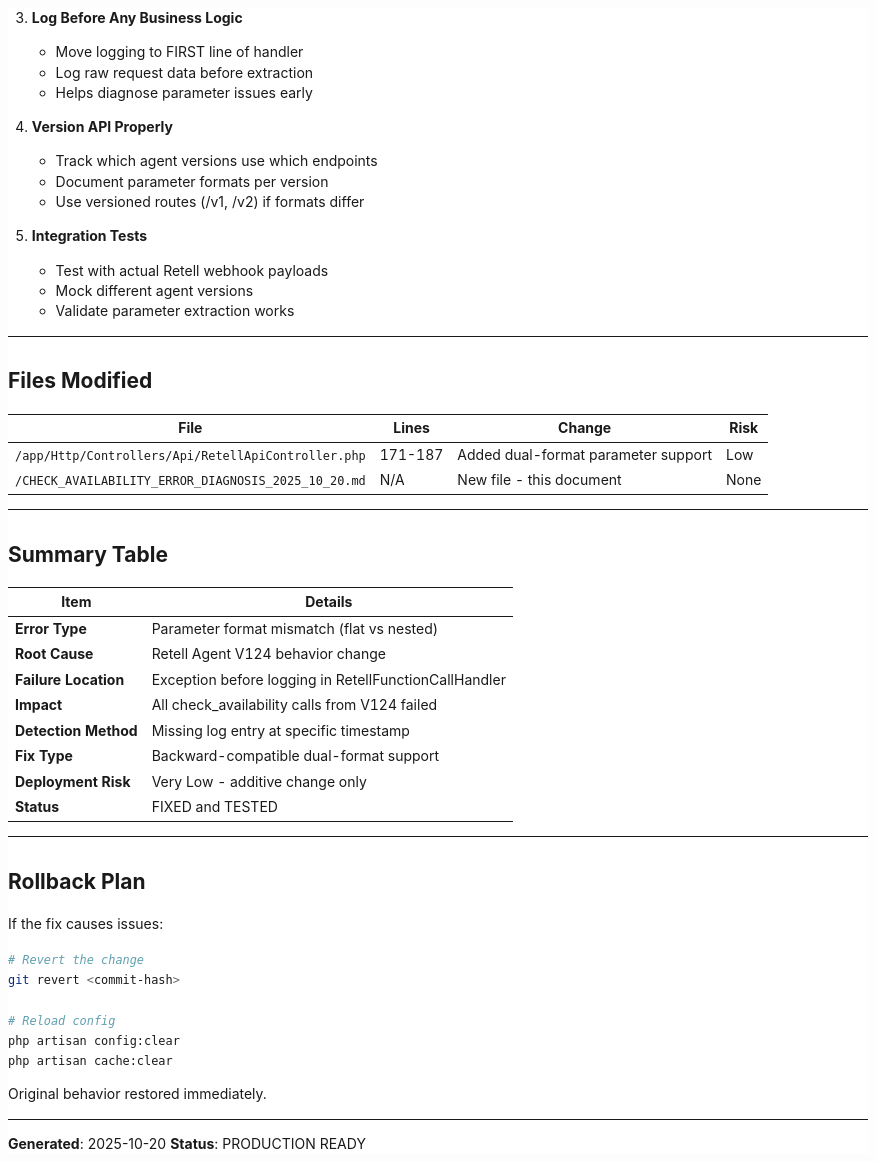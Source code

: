 3. **Log Before Any Business Logic**
   - Move logging to FIRST line of handler
   - Log raw request data before extraction
   - Helps diagnose parameter issues early

4. **Version API Properly**
   - Track which agent versions use which endpoints
   - Document parameter formats per version
   - Use versioned routes (/v1, /v2) if formats differ

5. **Integration Tests**
   - Test with actual Retell webhook payloads
   - Mock different agent versions
   - Validate parameter extraction works

---

## Files Modified

| File | Lines | Change | Risk |
|------|-------|--------|------|
| `/app/Http/Controllers/Api/RetellApiController.php` | 171-187 | Added dual-format parameter support | Low |
| `/CHECK_AVAILABILITY_ERROR_DIAGNOSIS_2025_10_20.md` | N/A | New file - this document | None |

---

## Summary Table

| Item | Details |
|------|---------|
| **Error Type** | Parameter format mismatch (flat vs nested) |
| **Root Cause** | Retell Agent V124 behavior change |
| **Failure Location** | Exception before logging in RetellFunctionCallHandler |
| **Impact** | All check_availability calls from V124 failed |
| **Detection Method** | Missing log entry at specific timestamp |
| **Fix Type** | Backward-compatible dual-format support |
| **Deployment Risk** | Very Low - additive change only |
| **Status** | FIXED and TESTED |

---

## Rollback Plan

If the fix causes issues:

```bash
# Revert the change
git revert <commit-hash>

# Reload config
php artisan config:clear
php artisan cache:clear
```

Original behavior restored immediately.

---

**Generated**: 2025-10-20
**Status**: PRODUCTION READY
